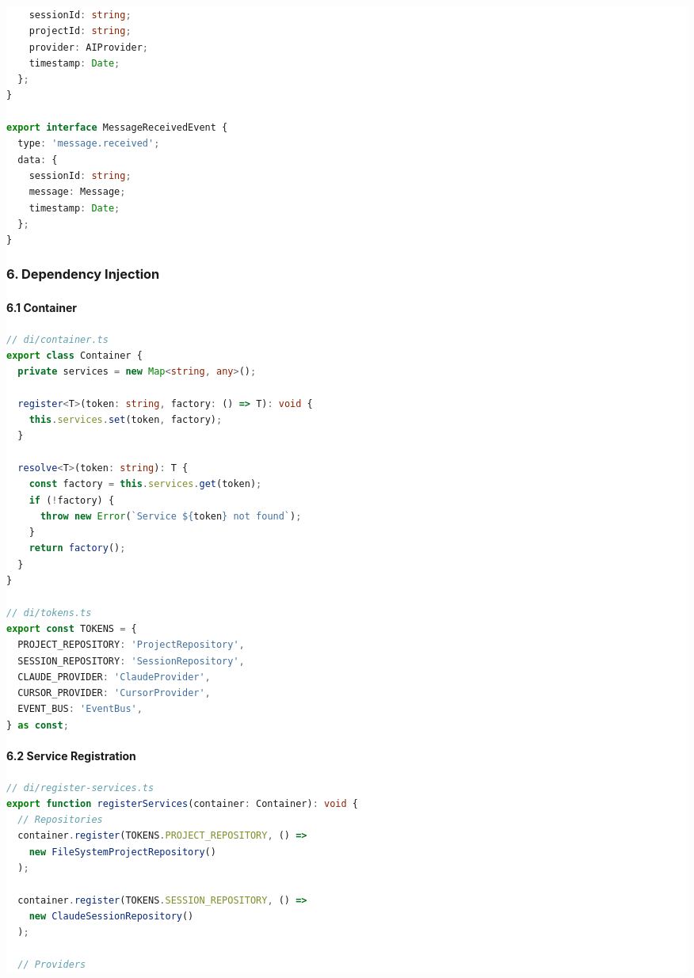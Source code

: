 ```typescript
    sessionId: string;
    projectId: string;
    provider: AIProvider;
    timestamp: Date;
  };
}

export interface MessageReceivedEvent {
  type: 'message.received';
  data: {
    sessionId: string;
    message: Message;
    timestamp: Date;
  };
}
```

### 6. Dependency Injection

#### 6.1 Container

```typescript
// di/container.ts
export class Container {
  private services = new Map<string, any>();
  
  register<T>(token: string, factory: () => T): void {
    this.services.set(token, factory);
  }
  
  resolve<T>(token: string): T {
    const factory = this.services.get(token);
    if (!factory) {
      throw new Error(`Service ${token} not found`);
    }
    return factory();
  }
}

// di/tokens.ts
export const TOKENS = {
  PROJECT_REPOSITORY: 'ProjectRepository',
  SESSION_REPOSITORY: 'SessionRepository',
  CLAUDE_PROVIDER: 'ClaudeProvider',
  CURSOR_PROVIDER: 'CursorProvider',
  EVENT_BUS: 'EventBus',
} as const;
```

#### 6.2 Service Registration

```typescript
// di/register-services.ts
export function registerServices(container: Container): void {
  // Repositories
  container.register(TOKENS.PROJECT_REPOSITORY, () => 
    new FileSystemProjectRepository()
  );
  
  container.register(TOKENS.SESSION_REPOSITORY, () => 
    new ClaudeSessionRepository()
  );
  
  // Providers
```